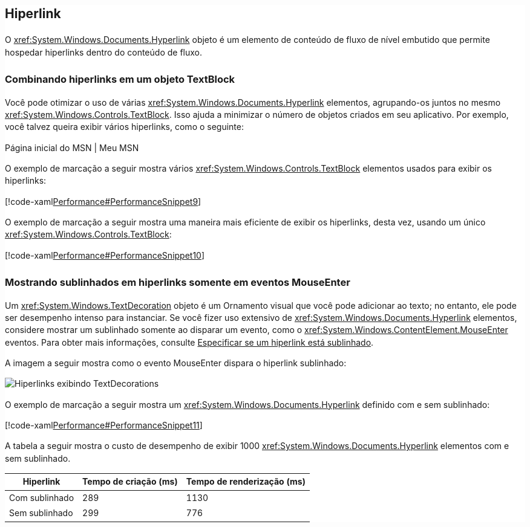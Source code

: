 <a name="Hyperlink"></a>

## <a name="hyperlink"></a>Hiperlink

O <xref:System.Windows.Documents.Hyperlink> objeto é um elemento de conteúdo de fluxo de nível embutido que permite hospedar hiperlinks dentro do conteúdo de fluxo.

### <a name="combine-hyperlinks-in-one-textblock-object"></a>Combinando hiperlinks em um objeto TextBlock

Você pode otimizar o uso de várias <xref:System.Windows.Documents.Hyperlink> elementos, agrupando-os juntos no mesmo <xref:System.Windows.Controls.TextBlock>. Isso ajuda a minimizar o número de objetos criados em seu aplicativo. Por exemplo, você talvez queira exibir vários hiperlinks, como o seguinte:

Página inicial do MSN &#124; Meu MSN

O exemplo de marcação a seguir mostra vários <xref:System.Windows.Controls.TextBlock> elementos usados para exibir os hiperlinks:

[!code-xaml[Performance#PerformanceSnippet9](~/samples/snippets/csharp/VS_Snippets_Wpf/Performance/CSharp/Hyperlink.xaml#performancesnippet9)]

O exemplo de marcação a seguir mostra uma maneira mais eficiente de exibir os hiperlinks, desta vez, usando um único <xref:System.Windows.Controls.TextBlock>:

[!code-xaml[Performance#PerformanceSnippet10](~/samples/snippets/csharp/VS_Snippets_Wpf/Performance/CSharp/Hyperlink.xaml#performancesnippet10)]

### <a name="showing-underlines-on-hyperlinks-only-on-mouseenter-events"></a>Mostrando sublinhados em hiperlinks somente em eventos MouseEnter

Um <xref:System.Windows.TextDecoration> objeto é um Ornamento visual que você pode adicionar ao texto; no entanto, ele pode ser desempenho intenso para instanciar. Se você fizer uso extensivo de <xref:System.Windows.Documents.Hyperlink> elementos, considere mostrar um sublinhado somente ao disparar um evento, como o <xref:System.Windows.ContentElement.MouseEnter> eventos. Para obter mais informações, consulte [Especificar se um hiperlink está sublinhado](how-to-specify-whether-a-hyperlink-is-underlined.md).

A imagem a seguir mostra como o evento MouseEnter dispara o hiperlink sublinhado:

![Hiperlinks exibindo TextDecorations](./media/how-to-specify-whether-a-hyperlink-is-underlined/text-decorations-hyperlinks.png)

O exemplo de marcação a seguir mostra um <xref:System.Windows.Documents.Hyperlink> definido com e sem sublinhado:

[!code-xaml[Performance#PerformanceSnippet11](~/samples/snippets/csharp/VS_Snippets_Wpf/Performance/CSharp/Hyperlink.xaml#performancesnippet11)]

A tabela a seguir mostra o custo de desempenho de exibir 1000 <xref:System.Windows.Documents.Hyperlink> elementos com e sem sublinhado.

|**Hiperlink**|**Tempo de criação (ms)**|**Tempo de renderização (ms)**|
|-------------------|------------------------------|----------------------------|
|Com sublinhado|289|1130|
|Sem sublinhado|299|776|
